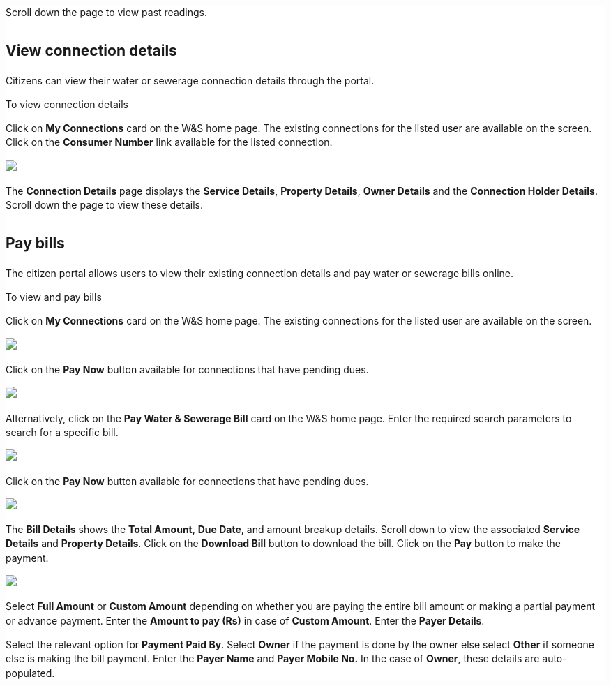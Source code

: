 Scroll down the page to view past readings.

## View connection details

Citizens can view their water or sewerage connection details through the portal.

To view connection details

Click on **My Connections** card on the W\&S home page. The existing connections for the listed user are available on the screen. Click on the **Consumer Number** link available for the listed connection.

![](https://lh4.googleusercontent.com/\_HH8JTQq\_VamQOfr1uzhnGuDeukc5NNAaIIdtsl-B\_1adxmIa8IfHmTfFbF50nwj4LImbGsEvZLp4ACEHlUyIbj99f5\_OiOQfndRlorb50m1eIV8HC6fqPmcTOyWG\_E9mX6NRdY\_)

The **Connection Details** page displays the **Service Details**, **Property Details**, **Owner Details** and the **Connection Holder Details**. Scroll down the page to view these details.

## Pay bills

The citizen portal allows users to view their existing connection details and pay water or sewerage bills online.

To view and pay bills

Click on **My Connections** card on the W\&S home page. The existing connections for the listed user are available on the screen.

![](https://lh3.googleusercontent.com/OnCM-dJV8Agzz1cTcp5LTE8CBpY43cx6y2ZXUAGo9qOmvprQbtV708Ow7wtGOtgD\_dolVCagVgeIy0TStOpkCT1PZxtlZKq-N9p02nfVxs9mI7wCK\_ZLN\_w0gG9h-ddYRZE9WwQg)

Click on the **Pay Now** button available for connections that have pending dues.

![](https://lh6.googleusercontent.com/a3KIxTZGRw3HqSVV6yRu86gQWbTwQwqlL6Va3e6IhRQq6KdiXp-RTYVfiGwTW7lwgMxin7TrS1ZXj-G1jaMVxnBm2h6lXI4z7B9Io3ur0Z0f-BFfnv2EQ69Xh6g9gMYsvr40VEFC)

Alternatively, click on the **Pay Water & Sewerage Bill** card on the W\&S home page. Enter the required search parameters to search for a specific bill.

![](https://lh5.googleusercontent.com/fpeeQLd8d0ebX1GHmBEcj2Z28TER5P\_UI6BFipGDhSmUH6MUtb84-JZYvOwbITH4rGFyYrY8JVOqCQgqw9dU4nDwpAk\_IeUkwTWp2evgJaVQmW63UWv4pAF3SYcZot1\_mHembVad)

Click on the **Pay Now** button available for connections that have pending dues.

![](https://lh3.googleusercontent.com/hJt0-9l2uxy9PB8w\_pMD2Nct9tw89gM3ABbZK59pSHLFXbpOhyYHfYctz7VMNJt\_RLt6iPBzQqTl7UcLiPeo9tHMZXfpvyroyxWFFcO4ct0Ji-A8CGd065VdzooTYpYDa6xM6GYS)

The **Bill Details** shows the **Total Amount**, **Due Date**, and amount breakup details. Scroll down to view the associated **Service Details** and **Property Details**. Click on the **Download Bill** button to download the bill. Click on the **Pay** button to make the payment.

![](https://lh4.googleusercontent.com/1\_YX7o0kVL4r45a\_Avela-7-0vXuWbQmC0nMCMcCzFaPPq3r\_MTCd0Vz2SRy5Qcej\_BWuN1ttge\_yuzREidrxw2HJ093-lu7DaStxBSEROSQYobJH8WFRt6JZcmXvBh5VxchKBmh)

Select **Full Amount** or **Custom Amount** depending on whether you are paying the entire bill amount or making a partial payment or advance payment. Enter the **Amount to pay (Rs)** in case of **Custom Amount**. Enter the **Payer Details**.

Select the relevant option for **Payment Paid By**. Select **Owner** if the payment is done by the owner else select **Other** if someone else is making the bill payment. Enter the **Payer Name** and **Payer Mobile No.** In the case of **Owner**, these details are auto-populated.

